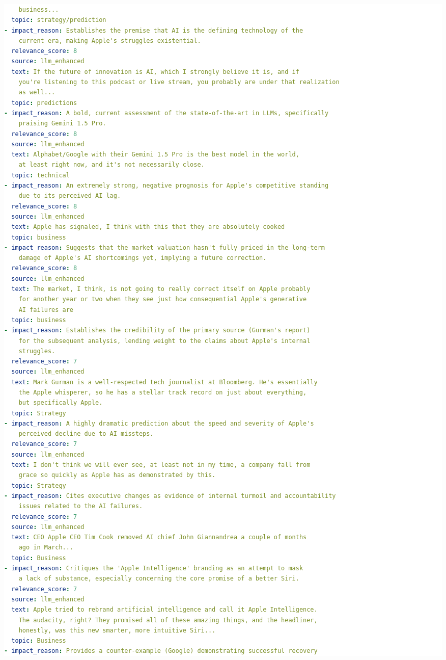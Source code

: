 ```yaml
    business...
  topic: strategy/prediction
- impact_reason: Establishes the premise that AI is the defining technology of the
    current era, making Apple's struggles existential.
  relevance_score: 8
  source: llm_enhanced
  text: If the future of innovation is AI, which I strongly believe it is, and if
    you're listening to this podcast or live stream, you probably are under that realization
    as well...
  topic: predictions
- impact_reason: A bold, current assessment of the state-of-the-art in LLMs, specifically
    praising Gemini 1.5 Pro.
  relevance_score: 8
  source: llm_enhanced
  text: Alphabet/Google with their Gemini 1.5 Pro is the best model in the world,
    at least right now, and it's not necessarily close.
  topic: technical
- impact_reason: An extremely strong, negative prognosis for Apple's competitive standing
    due to its perceived AI lag.
  relevance_score: 8
  source: llm_enhanced
  text: Apple has signaled, I think with this that they are absolutely cooked
  topic: business
- impact_reason: Suggests that the market valuation hasn't fully priced in the long-term
    damage of Apple's AI shortcomings yet, implying a future correction.
  relevance_score: 8
  source: llm_enhanced
  text: The market, I think, is not going to really correct itself on Apple probably
    for another year or two when they see just how consequential Apple's generative
    AI failures are
  topic: business
- impact_reason: Establishes the credibility of the primary source (Gurman's report)
    for the subsequent analysis, lending weight to the claims about Apple's internal
    struggles.
  relevance_score: 7
  source: llm_enhanced
  text: Mark Gurman is a well-respected tech journalist at Bloomberg. He's essentially
    the Apple whisperer, so he has a stellar track record on just about everything,
    but specifically Apple.
  topic: Strategy
- impact_reason: A highly dramatic prediction about the speed and severity of Apple's
    perceived decline due to AI missteps.
  relevance_score: 7
  source: llm_enhanced
  text: I don't think we will ever see, at least not in my time, a company fall from
    grace so quickly as Apple has as demonstrated by this.
  topic: Strategy
- impact_reason: Cites executive changes as evidence of internal turmoil and accountability
    issues related to the AI failures.
  relevance_score: 7
  source: llm_enhanced
  text: CEO Apple CEO Tim Cook removed AI chief John Giannandrea a couple of months
    ago in March...
  topic: Business
- impact_reason: Critiques the 'Apple Intelligence' branding as an attempt to mask
    a lack of substance, especially concerning the core promise of a better Siri.
  relevance_score: 7
  source: llm_enhanced
  text: Apple tried to rebrand artificial intelligence and call it Apple Intelligence.
    The audacity, right? They promised all of these amazing things, and the headliner,
    honestly, was this new smarter, more intuitive Siri...
  topic: Business
- impact_reason: Provides a counter-example (Google) demonstrating successful recovery
```